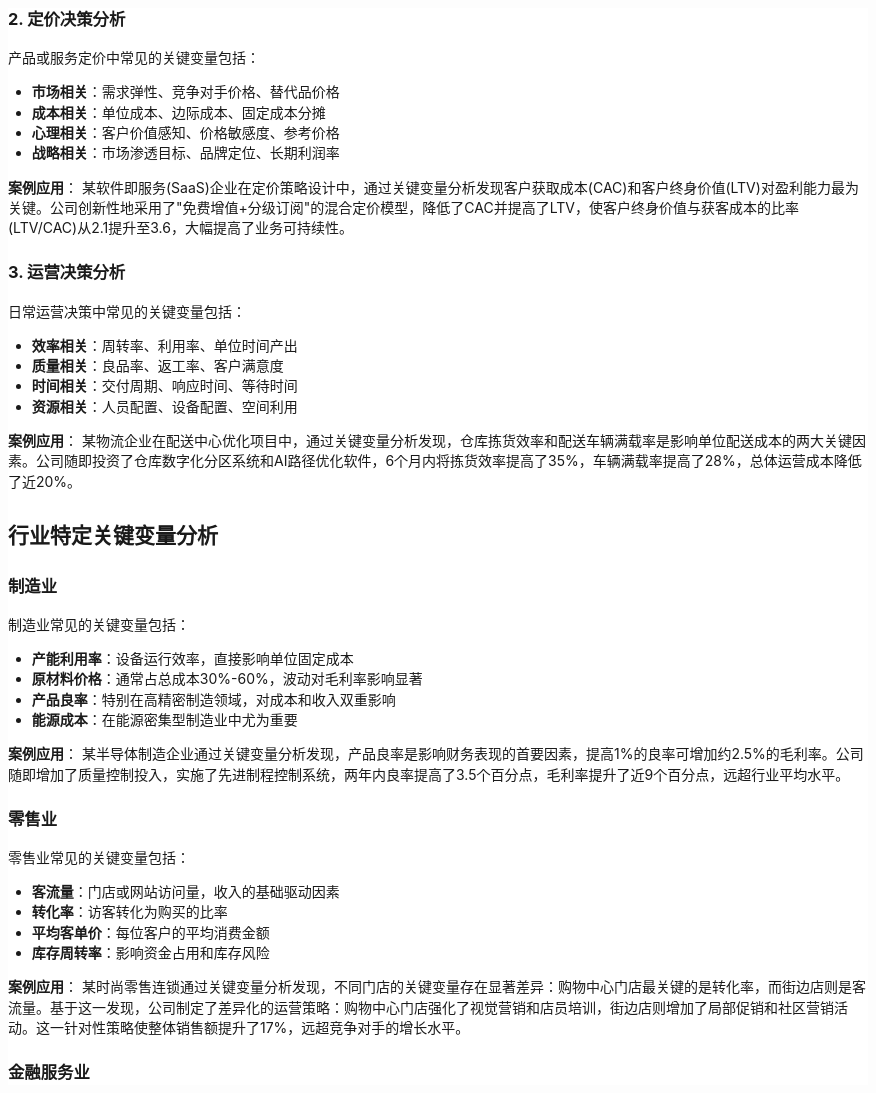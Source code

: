 ### 2. 定价决策分析

产品或服务定价中常见的关键变量包括：

- **市场相关**：需求弹性、竞争对手价格、替代品价格
- **成本相关**：单位成本、边际成本、固定成本分摊
- **心理相关**：客户价值感知、价格敏感度、参考价格
- **战略相关**：市场渗透目标、品牌定位、长期利润率

**案例应用**：
某软件即服务(SaaS)企业在定价策略设计中，通过关键变量分析发现客户获取成本(CAC)和客户终身价值(LTV)对盈利能力最为关键。公司创新性地采用了"免费增值+分级订阅"的混合定价模型，降低了CAC并提高了LTV，使客户终身价值与获客成本的比率(LTV/CAC)从2.1提升至3.6，大幅提高了业务可持续性。

### 3. 运营决策分析

日常运营决策中常见的关键变量包括：

- **效率相关**：周转率、利用率、单位时间产出
- **质量相关**：良品率、返工率、客户满意度
- **时间相关**：交付周期、响应时间、等待时间
- **资源相关**：人员配置、设备配置、空间利用

**案例应用**：
某物流企业在配送中心优化项目中，通过关键变量分析发现，仓库拣货效率和配送车辆满载率是影响单位配送成本的两大关键因素。公司随即投资了仓库数字化分区系统和AI路径优化软件，6个月内将拣货效率提高了35%，车辆满载率提高了28%，总体运营成本降低了近20%。

## 行业特定关键变量分析

### 制造业

制造业常见的关键变量包括：

- **产能利用率**：设备运行效率，直接影响单位固定成本
- **原材料价格**：通常占总成本30%-60%，波动对毛利率影响显著
- **产品良率**：特别在高精密制造领域，对成本和收入双重影响
- **能源成本**：在能源密集型制造业中尤为重要

**案例应用**：
某半导体制造企业通过关键变量分析发现，产品良率是影响财务表现的首要因素，提高1%的良率可增加约2.5%的毛利率。公司随即增加了质量控制投入，实施了先进制程控制系统，两年内良率提高了3.5个百分点，毛利率提升了近9个百分点，远超行业平均水平。

### 零售业

零售业常见的关键变量包括：

- **客流量**：门店或网站访问量，收入的基础驱动因素
- **转化率**：访客转化为购买的比率
- **平均客单价**：每位客户的平均消费金额
- **库存周转率**：影响资金占用和库存风险

**案例应用**：
某时尚零售连锁通过关键变量分析发现，不同门店的关键变量存在显著差异：购物中心门店最关键的是转化率，而街边店则是客流量。基于这一发现，公司制定了差异化的运营策略：购物中心门店强化了视觉营销和店员培训，街边店则增加了局部促销和社区营销活动。这一针对性策略使整体销售额提升了17%，远超竞争对手的增长水平。

### 金融服务业
